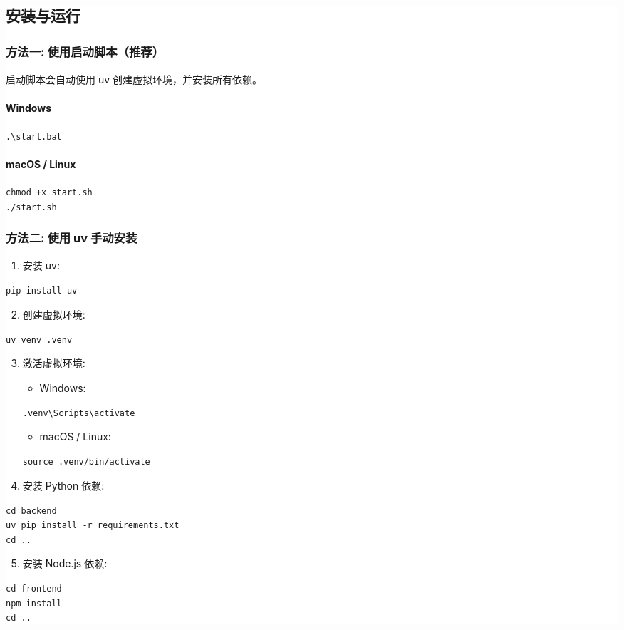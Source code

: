 ## 安装与运行

### 方法一: 使用启动脚本（推荐）

启动脚本会自动使用 uv 创建虚拟环境，并安装所有依赖。

#### Windows

```
.\start.bat
```

#### macOS / Linux

```
chmod +x start.sh
./start.sh
```

### 方法二: 使用 uv 手动安装

1. 安装 uv:

```
pip install uv
```

2. 创建虚拟环境:

```
uv venv .venv
```

3. 激活虚拟环境:

   - Windows:

   ```
   .venv\Scripts\activate
   ```

   - macOS / Linux:

   ```
   source .venv/bin/activate
   ```

4. 安装 Python 依赖:

```
cd backend
uv pip install -r requirements.txt
cd ..
```

5. 安装 Node.js 依赖:

```
cd frontend
npm install
cd ..
```
